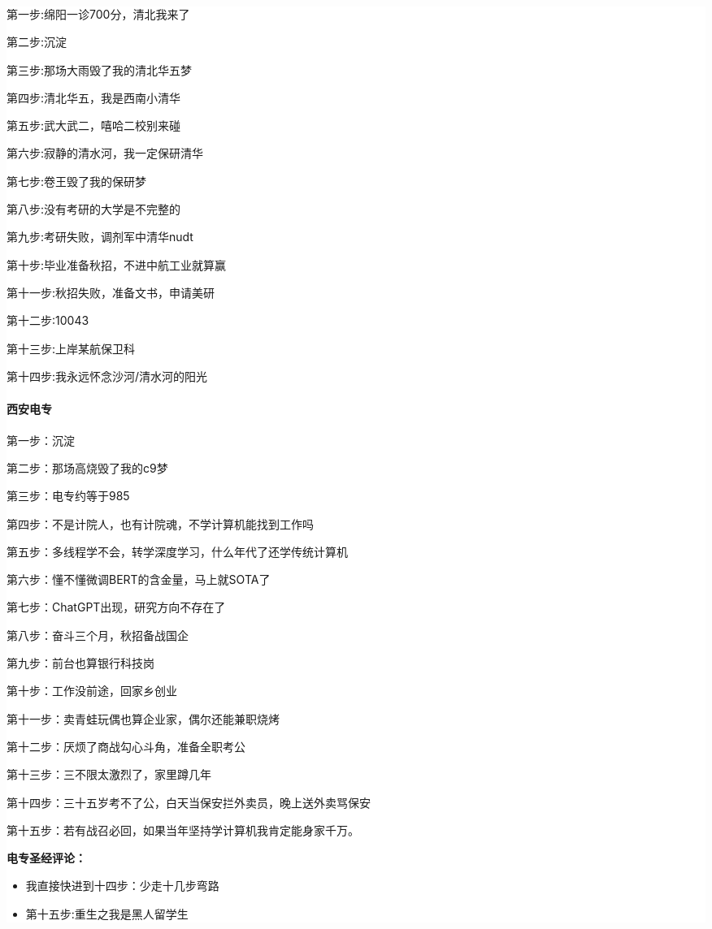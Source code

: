 第一步:绵阳一诊700分，清北我来了

第二步:沉淀

第三步:那场大雨毁了我的清北华五梦

第四步:清北华五，我是西南小清华

第五步:武大武二，嘻哈二校别来碰

第六步:寂静的清水河，我一定保研清华

第七步:卷王毁了我的保研梦

第八步:没有考研的大学是不完整的

第九步:考研失败，调剂军中清华nudt

第十步:毕业准备秋招，不进中航工业就算赢

第十一步:秋招失败，准备文书，申请美研

第十二步:10043

第十三步:上岸某航保卫科

第十四步:我永远怀念沙河/清水河的阳光

#### 西安电专

第一步：沉淀

第二步：那场高烧毁了我的c9梦

第三步：电专约等于985

第四步：不是计院人，也有计院魂，不学计算机能找到工作吗

第五步：多线程学不会，转学深度学习，什么年代了还学传统计算机

第六步：懂不懂微调BERT的含金量，马上就SOTA了

第七步：ChatGPT出现，研究方向不存在了

第八步：奋斗三个月，秋招备战国企

第九步：前台也算银行科技岗

第十步：工作没前途，回家乡创业

第十一步：卖青蛙玩偶也算企业家，偶尔还能兼职烧烤

第十二步：厌烦了商战勾心斗角，准备全职考公

第十三步：三不限太激烈了，家里蹲几年

第十四步：三十五岁考不了公，白天当保安拦外卖员，晚上送外卖骂保安

第十五步：若有战召必回，如果当年坚持学计算机我肯定能身家千万。

**电专圣经评论：**

- 我直接快进到十四步：少走十几步弯路

- 第十五步:重生之我是黑人留学生
